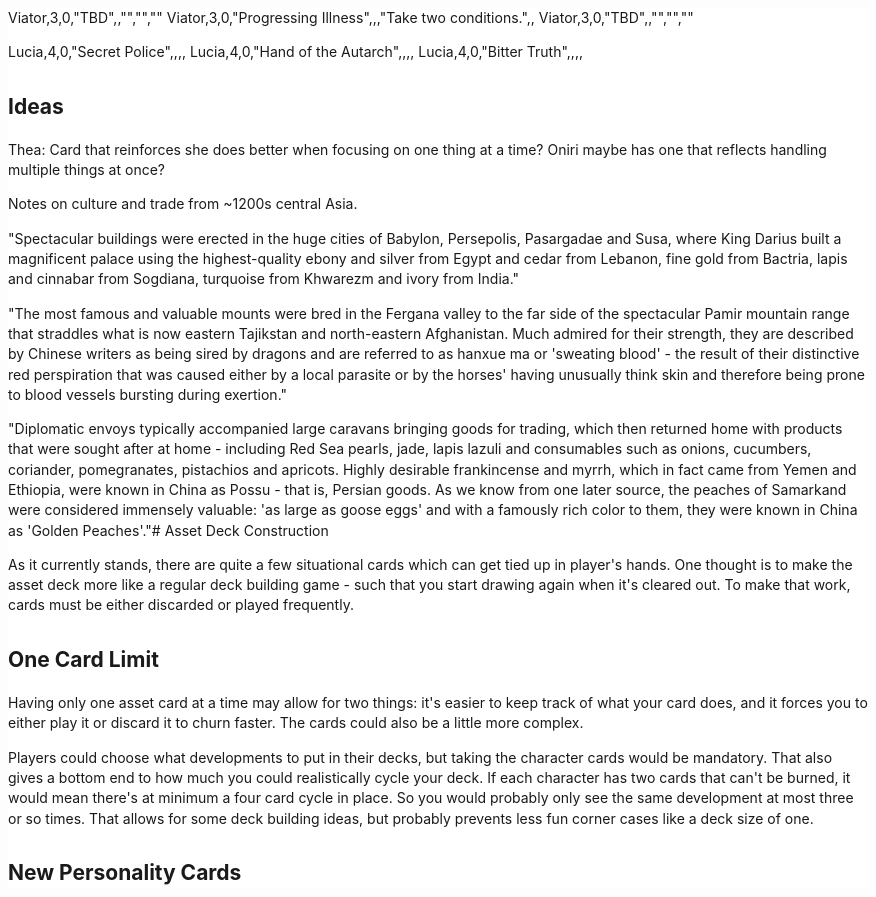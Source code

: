 Viator,3,0,"TBD",,"","",""
Viator,3,0,"Progressing Illness",,,"Take two conditions.",,
Viator,3,0,"TBD",,"","",""

Lucia,4,0,"Secret Police",,,,
Lucia,4,0,"Hand of the Autarch",,,,
Lucia,4,0,"Bitter Truth",,,,

## Ideas

Thea: Card that reinforces she does better when focusing on one thing at a time? Oniri maybe has one that reflects handling multiple things at once?

Notes on culture and trade from ~1200s central Asia.

"Spectacular buildings were erected in the huge cities of Babylon, Persepolis, Pasargadae and Susa, where King Darius built a magnificent palace using the highest-quality ebony and silver from Egypt and cedar from Lebanon, fine gold from Bactria, lapis and cinnabar from Sogdiana, turquoise from Khwarezm and ivory from India."

"The most famous and valuable mounts were bred in the Fergana valley to the far side of the spectacular Pamir mountain range that straddles what is now eastern Tajikstan and north-eastern Afghanistan. Much admired for their strength, they are described by Chinese writers as being sired by dragons and are referred to as hanxue ma or 'sweating blood' - the result of their distinctive red perspiration that was caused either by a local parasite or by the horses' having unusually think skin and therefore being prone to blood vessels bursting during exertion."

"Diplomatic envoys typically accompanied large caravans bringing goods for trading, which then returned home with products that were sought after at home - including Red Sea pearls, jade, lapis lazuli and consumables such as onions, cucumbers, coriander, pomegranates, pistachios and apricots. Highly desirable frankincense and myrrh, which in fact came from Yemen and Ethiopia, were known in China as Possu - that is, Persian goods. As we know from one later source, the peaches of Samarkand were considered immensely valuable: 'as large as goose eggs' and with a famously rich color to them, they were known in China as 'Golden Peaches'."# Asset Deck Construction

As it currently stands, there are quite a few situational cards which can get tied up in player's hands. One thought is to make the asset deck more like a regular deck building game - such that you start drawing again when it's cleared out. To make that work, cards must be either discarded or played frequently.

## One Card Limit

Having only one asset card at a time may allow for two things: it's easier to keep track of what your card does, and it forces you to either play it or discard it to churn faster. The cards could also be a little more complex.

Players could choose what developments to put in their decks, but taking the character cards would be mandatory. That also gives a bottom end to how much you could realistically cycle your deck. If each character has two cards that can't be burned, it would mean there's at minimum a four card cycle in place. So you would probably only see the same development at most three or so times. That allows for some deck building ideas, but probably prevents less fun corner cases like a deck size of one.

## New Personality Cards
